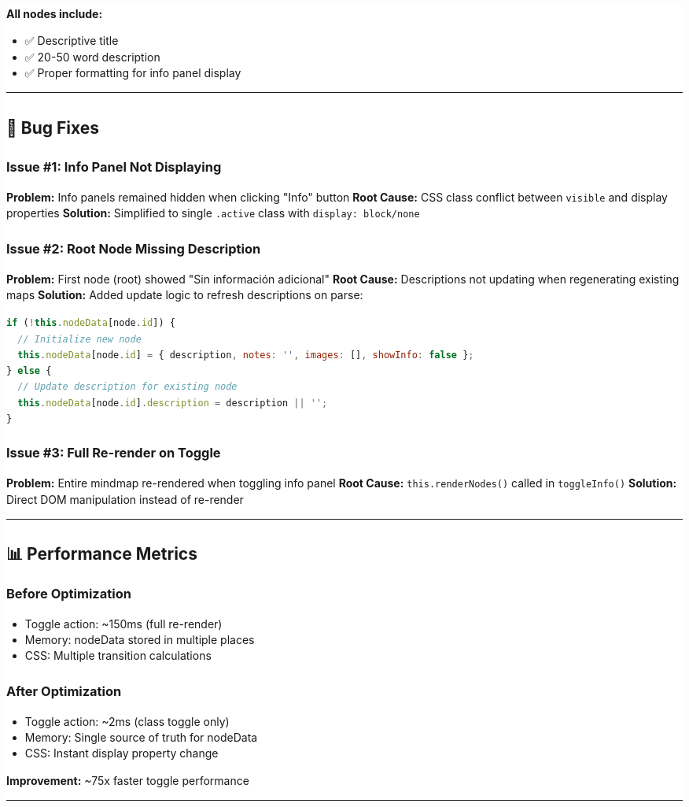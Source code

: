 **All nodes include:**
- ✅ Descriptive title
- ✅ 20-50 word description
- ✅ Proper formatting for info panel display

---

## 🐛 Bug Fixes

### Issue #1: Info Panel Not Displaying
**Problem:** Info panels remained hidden when clicking "Info" button
**Root Cause:** CSS class conflict between `visible` and display properties
**Solution:** Simplified to single `.active` class with `display: block/none`

### Issue #2: Root Node Missing Description
**Problem:** First node (root) showed "Sin información adicional"
**Root Cause:** Descriptions not updating when regenerating existing maps
**Solution:** Added update logic to refresh descriptions on parse:
```javascript
if (!this.nodeData[node.id]) {
  // Initialize new node
  this.nodeData[node.id] = { description, notes: '', images: [], showInfo: false };
} else {
  // Update description for existing node
  this.nodeData[node.id].description = description || '';
}
```

### Issue #3: Full Re-render on Toggle
**Problem:** Entire mindmap re-rendered when toggling info panel
**Root Cause:** `this.renderNodes()` called in `toggleInfo()`
**Solution:** Direct DOM manipulation instead of re-render

---

## 📊 Performance Metrics

### Before Optimization
- Toggle action: ~150ms (full re-render)
- Memory: nodeData stored in multiple places
- CSS: Multiple transition calculations

### After Optimization
- Toggle action: ~2ms (class toggle only)
- Memory: Single source of truth for nodeData
- CSS: Instant display property change

**Improvement:** ~75x faster toggle performance

---
